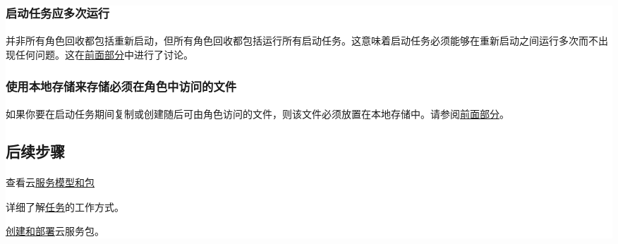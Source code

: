 ### 启动任务应多次运行

并非所有角色回收都包括重新启动，但所有角色回收都包括运行所有启动任务。这意味着启动任务必须能够在重新启动之间运行多次而不出现任何问题。这在[前面部分](#detect-that-your-task-has-already-run)中进行了讨论。

### 使用本地存储来存储必须在角色中访问的文件

如果你要在启动任务期间复制或创建随后可由角色访问的文件，则该文件必须放置在本地存储中。请参阅[前面部分](#create-files-in-local-storage-from-a-startup-task)。

## 后续步骤

查看云[服务模型和包](/documentation/articles/cloud-services-model-and-package/)

详细了解[任务](/documentation/articles/cloud-services-startup-tasks/)的工作方式。

[创建和部署](/documentation/articles/cloud-services-how-to-create-deploy/)云服务包。


[ServiceDefinition.csdef]: /documentation/articles/cloud-services-model-and-package/#csdef
[Task]: https://msdn.microsoft.com/zh-cn/library/azure/gg557552.aspx#Task
[Startup]: https://msdn.microsoft.com/zh-cn/library/azure/gg557552.aspx#Startup
[Runtime]: https://msdn.microsoft.com/zh-cn/library/azure/gg557552.aspx#Runtime
[Environment]: https://msdn.microsoft.com/zh-cn/library/azure/gg557552.aspx#Environment
[Variable]: https://msdn.microsoft.com/zh-cn/library/azure/gg557552.aspx#Variable
[RoleInstanceValue]: https://msdn.microsoft.com/zh-cn/library/azure/gg557552.aspx#RoleInstanceValue
[RoleEnvironment]: https://msdn.microsoft.com/zh-cn/library/azure/microsoft.windowsazure.serviceruntime.roleenvironment.aspx
[Endpoints]: https://msdn.microsoft.com/zh-cn/library/azure/gg557552.aspx#Endpoints
[LocalStorage]: https://msdn.microsoft.com/zh-cn/library/azure/gg557552.aspx#LocalStorage
[LocalResources]: https://msdn.microsoft.com/zh-cn/library/azure/gg557552.aspx#LocalResources
[RoleInstanceValue]: https://msdn.microsoft.com/zh-cn/library/azure/gg557552.aspx#RoleInstanceValue

